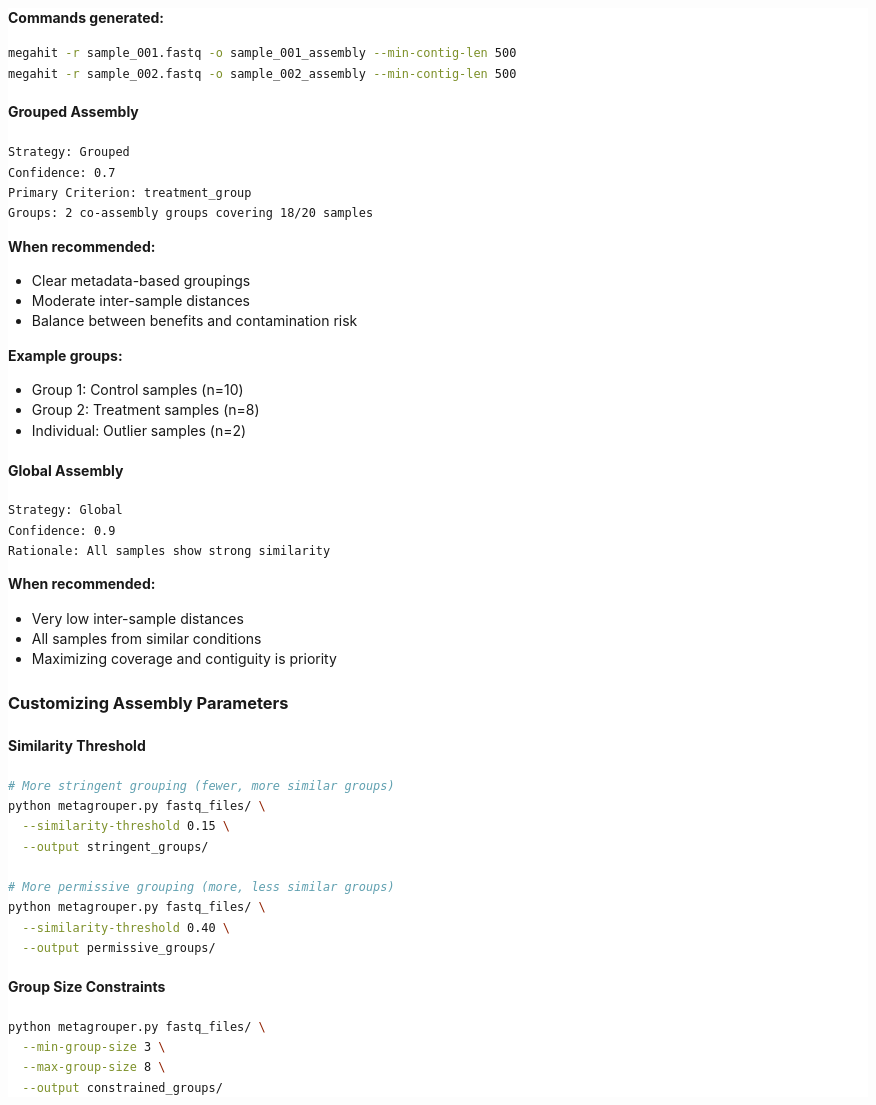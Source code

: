 **Commands generated:**
```bash
megahit -r sample_001.fastq -o sample_001_assembly --min-contig-len 500
megahit -r sample_002.fastq -o sample_002_assembly --min-contig-len 500
```

#### Grouped Assembly
```
Strategy: Grouped
Confidence: 0.7
Primary Criterion: treatment_group
Groups: 2 co-assembly groups covering 18/20 samples
```

**When recommended:**
- Clear metadata-based groupings
- Moderate inter-sample distances
- Balance between benefits and contamination risk

**Example groups:**
- Group 1: Control samples (n=10)
- Group 2: Treatment samples (n=8)
- Individual: Outlier samples (n=2)

#### Global Assembly
```
Strategy: Global
Confidence: 0.9
Rationale: All samples show strong similarity
```

**When recommended:**
- Very low inter-sample distances
- All samples from similar conditions
- Maximizing coverage and contiguity is priority

### Customizing Assembly Parameters

#### Similarity Threshold

```bash
# More stringent grouping (fewer, more similar groups)
python metagrouper.py fastq_files/ \
  --similarity-threshold 0.15 \
  --output stringent_groups/

# More permissive grouping (more, less similar groups)
python metagrouper.py fastq_files/ \
  --similarity-threshold 0.40 \
  --output permissive_groups/
```

#### Group Size Constraints

```bash
python metagrouper.py fastq_files/ \
  --min-group-size 3 \
  --max-group-size 8 \
  --output constrained_groups/
```
